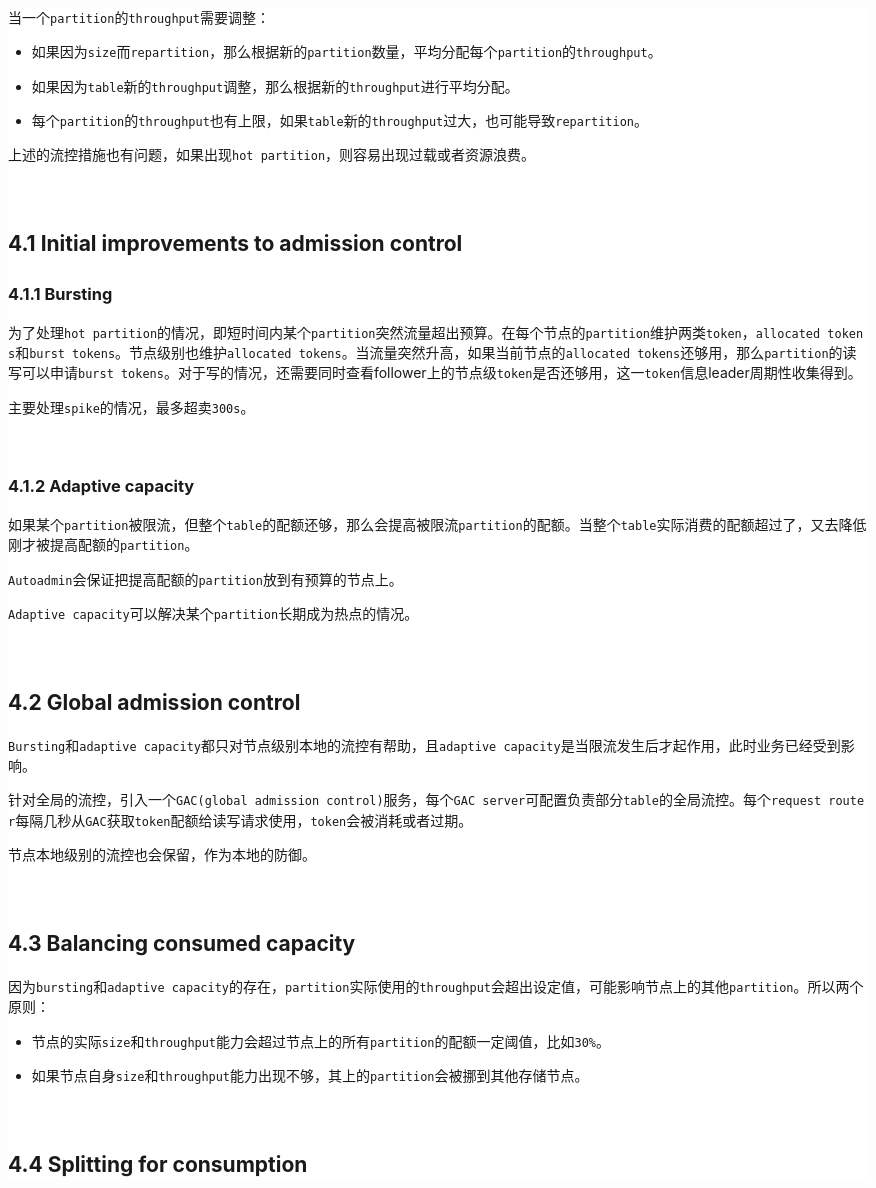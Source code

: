 当一个`partition`的`throughput`需要调整：

- 如果因为`size`而`repartition`，那么根据新的`partition`数量，平均分配每个`partition`的`throughput`。

- 如果因为`table`新的`throughput`调整，那么根据新的`throughput`进行平均分配。

- 每个`partition`的`throughput`也有上限，如果`table`新的`throughput`过大，也可能导致`repartition`。

上述的流控措施也有问题，如果出现`hot partition`，则容易出现过载或者资源浪费。

<br>

## 4.1 Initial improvements to admission control

### 4.1.1 Bursting

为了处理`hot partition`的情况，即短时间内某个`partition`突然流量超出预算。在每个节点的`partition`维护两类`token`，`allocated tokens`和`burst tokens`。节点级别也维护`allocated tokens`。当流量突然升高，如果当前节点的`allocated tokens`还够用，那么`partition`的读写可以申请`burst tokens`。对于写的情况，还需要同时查看follower上的节点级`token`是否还够用，这一`token`信息leader周期性收集得到。

主要处理`spike`的情况，最多超卖`300s`。

<br>

### 4.1.2 Adaptive capacity

如果某个`partition`被限流，但整个`table`的配额还够，那么会提高被限流`partition`的配额。当整个`table`实际消费的配额超过了，又去降低刚才被提高配额的`partition`。

`Autoadmin`会保证把提高配额的`partition`放到有预算的节点上。

`Adaptive capacity`可以解决某个`partition`长期成为热点的情况。

<br>

## 4.2 Global admission control

`Bursting`和`adaptive capacity`都只对节点级别本地的流控有帮助，且`adaptive capacity`是当限流发生后才起作用，此时业务已经受到影响。

针对全局的流控，引入一个`GAC(global admission control)`服务，每个`GAC server`可配置负责部分`table`的全局流控。每个`request router`每隔几秒从`GAC`获取`token`配额给读写请求使用，`token`会被消耗或者过期。

节点本地级别的流控也会保留，作为本地的防御。

<br>

## 4.3 Balancing consumed capacity

因为`bursting`和`adaptive capacity`的存在，`partition`实际使用的`throughput`会超出设定值，可能影响节点上的其他`partition`。所以两个原则：

- 节点的实际`size`和`throughput`能力会超过节点上的所有`partition`的配额一定阈值，比如`30%`。

- 如果节点自身`size`和`throughput`能力出现不够，其上的`partition`会被挪到其他存储节点。

<br>

## 4.4 Splitting for consumption
